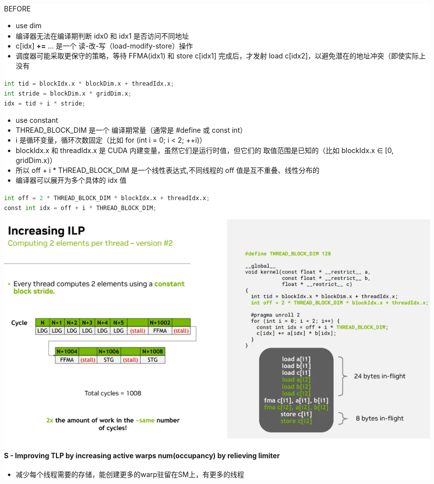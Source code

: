 

BEFORE
- use dim
- 编译器无法在编译期判断 idx0 和 idx1 是否访问不同地址
- c[idx] **+=** ... 是一个 读-改-写（load-modify-store）操作
- 调度器可能采取更保守的策略，等待 FFMA(idx1) 和 store c[idx1] 完成后，才发射 load c[idx2]，以避免潜在的地址冲突（即使实际上没有
```py
int tid = blockIdx.x * blockDim.x + threadIdx.x;
int stride = blockDim.x * gridDim.x;
idx = tid + i * stride;
```

- use constant
- THREAD_BLOCK_DIM 是一个 编译期常量（通常是 #define 或 const int）
- i 是循环变量，循环次数固定（比如 for (int i = 0; i < 2; ++i)）
- blockIdx.x 和 threadIdx.x 是 CUDA 内建变量，虽然它们是运行时值，但它们的 取值范围是已知的（比如 blockIdx.x ∈ [0, gridDim.x)）
- 所以 off + i * THREAD_BLOCK_DIM 是一个线性表达式,不同线程的 off 值是互不重叠、线性分布的
- 编译器可以展开为多个具体的 idx 值
```py
int off = 2 * THREAD_BLOCK_DIM * blockIdx.x + threadIdx.x;  
const int idx = off + i * THREAD_BLOCK_DIM;
```
![alt text](images/ilp2.png)




#### S - Improving TLP by increasing active warps num(occupancy) by relieving limiter
- 减少每个线程需要的存储，能创建更多的warp驻留在SM上，有更多的线程
